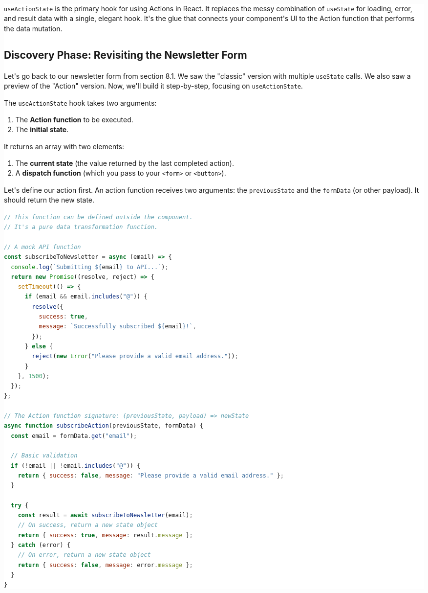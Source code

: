 `useActionState` is the primary hook for using Actions in React. It replaces the messy combination of `useState` for loading, error, and result data with a single, elegant hook. It's the glue that connects your component's UI to the Action function that performs the data mutation.

## Discovery Phase: Revisiting the Newsletter Form

Let's go back to our newsletter form from section 8.1. We saw the "classic" version with multiple `useState` calls. We also saw a preview of the "Action" version. Now, we'll build it step-by-step, focusing on `useActionState`.

The `useActionState` hook takes two arguments:

1.  The **Action function** to be executed.
2.  The **initial state**.

It returns an array with two elements:

1.  The **current state** (the value returned by the last completed action).
2.  A **dispatch function** (which you pass to your `<form>` or `<button>`).

Let's define our action first. An action function receives two arguments: the `previousState` and the `formData` (or other payload). It should return the new state.

```javascript
// This function can be defined outside the component.
// It's a pure data transformation function.

// A mock API function
const subscribeToNewsletter = async (email) => {
  console.log(`Submitting ${email} to API...`);
  return new Promise((resolve, reject) => {
    setTimeout(() => {
      if (email && email.includes("@")) {
        resolve({
          success: true,
          message: `Successfully subscribed ${email}!`,
        });
      } else {
        reject(new Error("Please provide a valid email address."));
      }
    }, 1500);
  });
};

// The Action function signature: (previousState, payload) => newState
async function subscribeAction(previousState, formData) {
  const email = formData.get("email");

  // Basic validation
  if (!email || !email.includes("@")) {
    return { success: false, message: "Please provide a valid email address." };
  }

  try {
    const result = await subscribeToNewsletter(email);
    // On success, return a new state object
    return { success: true, message: result.message };
  } catch (error) {
    // On error, return a new state object
    return { success: false, message: error.message };
  }
}
```
